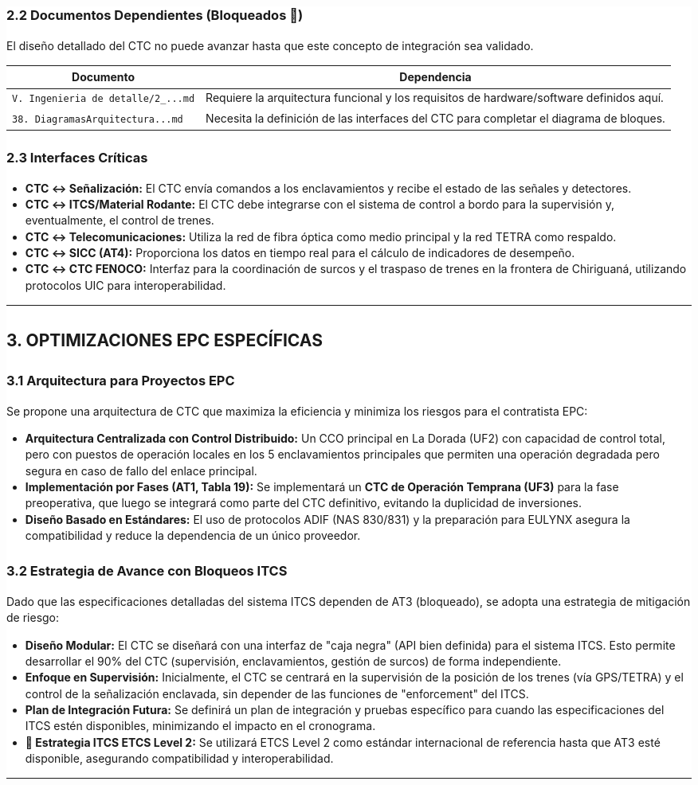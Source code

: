 ### 2.2 Documentos Dependientes (Bloqueados 🔴)
El diseño detallado del CTC no puede avanzar hasta que este concepto de integración sea validado.

| Documento | Dependencia |
|---|---|
| `V. Ingenieria de detalle/2_...md` | Requiere la arquitectura funcional y los requisitos de hardware/software definidos aquí. |
| `38. DiagramasArquitectura...md` | Necesita la definición de las interfaces del CTC para completar el diagrama de bloques. |

### 2.3 Interfaces Críticas
- **CTC ↔ Señalización:** El CTC envía comandos a los enclavamientos y recibe el estado de las señales y detectores.
- **CTC ↔ ITCS/Material Rodante:** El CTC debe integrarse con el sistema de control a bordo para la supervisión y, eventualmente, el control de trenes.
- **CTC ↔ Telecomunicaciones:** Utiliza la red de fibra óptica como medio principal y la red TETRA como respaldo.
- **CTC ↔ SICC (AT4):** Proporciona los datos en tiempo real para el cálculo de indicadores de desempeño.
- **CTC ↔ CTC FENOCO:** Interfaz para la coordinación de surcos y el traspaso de trenes en la frontera de Chiriguaná, utilizando protocolos UIC para interoperabilidad.

---

## 3. OPTIMIZACIONES EPC ESPECÍFICAS

### 3.1 Arquitectura para Proyectos EPC
Se propone una arquitectura de CTC que maximiza la eficiencia y minimiza los riesgos para el contratista EPC:
- **Arquitectura Centralizada con Control Distribuido:** Un CCO principal en La Dorada (UF2) con capacidad de control total, pero con puestos de operación locales en los 5 enclavamientos principales que permiten una operación degradada pero segura en caso de fallo del enlace principal.
- **Implementación por Fases (AT1, Tabla 19):** Se implementará un **CTC de Operación Temprana (UF3)** para la fase preoperativa, que luego se integrará como parte del CTC definitivo, evitando la duplicidad de inversiones.
- **Diseño Basado en Estándares:** El uso de protocolos ADIF (NAS 830/831) y la preparación para EULYNX asegura la compatibilidad y reduce la dependencia de un único proveedor.

### 3.2 Estrategia de Avance con Bloqueos ITCS
Dado que las especificaciones detalladas del sistema ITCS dependen de AT3 (bloqueado), se adopta una estrategia de mitigación de riesgo:
- **Diseño Modular:** El CTC se diseñará con una interfaz de "caja negra" (API bien definida) para el sistema ITCS. Esto permite desarrollar el 90% del CTC (supervisión, enclavamientos, gestión de surcos) de forma independiente.
- **Enfoque en Supervisión:** Inicialmente, el CTC se centrará en la supervisión de la posición de los trenes (vía GPS/TETRA) y el control de la señalización enclavada, sin depender de las funciones de "enforcement" del ITCS.
- **Plan de Integración Futura:** Se definirá un plan de integración y pruebas específico para cuando las especificaciones del ITCS estén disponibles, minimizando el impacto en el cronograma.
- **🚂 Estrategia ITCS ETCS Level 2:** Se utilizará ETCS Level 2 como estándar internacional de referencia hasta que AT3 esté disponible, asegurando compatibilidad y interoperabilidad.

---